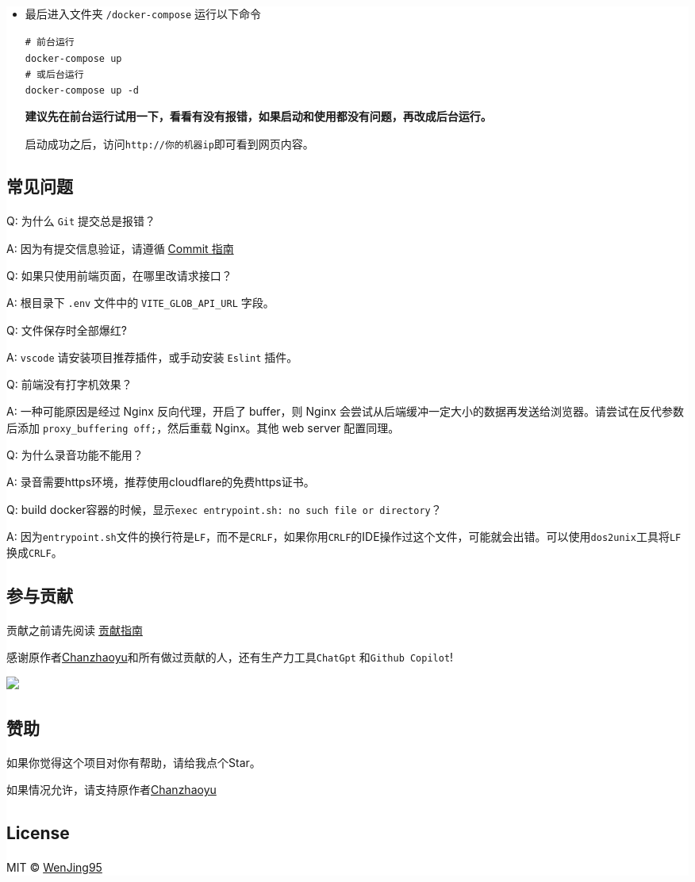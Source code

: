 - 最后进入文件夹 `/docker-compose` 运行以下命令

	```shell
	# 前台运行
	docker-compose up
	# 或后台运行
	docker-compose up -d
	```
	**建议先在前台运行试用一下，看看有没有报错，如果启动和使用都没有问题，再改成后台运行。**

	启动成功之后，访问`http://你的机器ip`即可看到网页内容。

## 常见问题

Q: 为什么 `Git` 提交总是报错？

A: 因为有提交信息验证，请遵循 [Commit 指南](./CONTRIBUTING.md)

Q: 如果只使用前端页面，在哪里改请求接口？

A: 根目录下 `.env` 文件中的 `VITE_GLOB_API_URL` 字段。

Q: 文件保存时全部爆红?

A: `vscode` 请安装项目推荐插件，或手动安装 `Eslint` 插件。

Q: 前端没有打字机效果？

A: 一种可能原因是经过 Nginx 反向代理，开启了 buffer，则 Nginx
会尝试从后端缓冲一定大小的数据再发送给浏览器。请尝试在反代参数后添加 `proxy_buffering off;`，然后重载 Nginx。其他 web
server 配置同理。

Q: 为什么录音功能不能用？

A: 录音需要https环境，推荐使用cloudflare的免费https证书。

Q: build docker容器的时候，显示`exec entrypoint.sh: no such file or directory`？

A: 因为`entrypoint.sh`文件的换行符是`LF`，而不是`CRLF`，如果你用`CRLF`的IDE操作过这个文件，可能就会出错。可以使用`dos2unix`工具将`LF`换成`CRLF`。

## 参与贡献

贡献之前请先阅读 [贡献指南](./CONTRIBUTING.md)

感谢原作者[Chanzhaoyu](https://github.com/Chanzhaoyu/chatgpt-web/)和所有做过贡献的人，还有生产力工具`ChatGpt`
和`Github Copilot`!

<a href="https://github.com/WenJing95/chatgpt-web/graphs/contributors">
  <img src="https://contrib.rocks/image?repo=WenJing95/chatgpt-web" />
</a>

## 赞助

如果你觉得这个项目对你有帮助，请给我点个Star。

如果情况允许，请支持原作者[Chanzhaoyu](https://github.com/Chanzhaoyu/chatgpt-web/)

## License

MIT © [WenJing95](./license)

